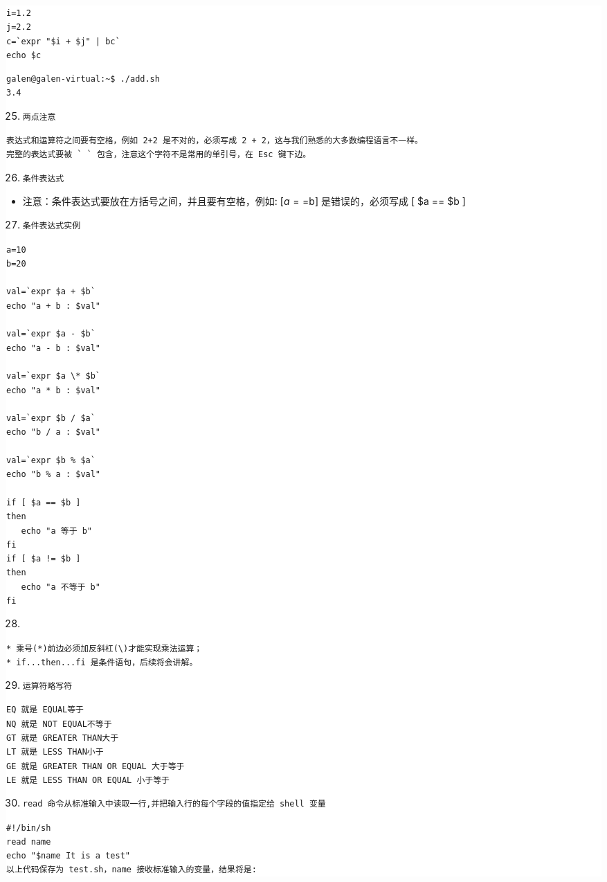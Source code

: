 ```
i=1.2
j=2.2
c=`expr "$i + $j" | bc`
echo $c
```
```
galen@galen-virtual:~$ ./add.sh 
3.4
```
25. `两点注意`
```
表达式和运算符之间要有空格，例如 2+2 是不对的，必须写成 2 + 2，这与我们熟悉的大多数编程语言不一样。
完整的表达式要被 ` ` 包含，注意这个字符不是常用的单引号，在 Esc 键下边。
```
26. `条件表达式`
* 注意：条件表达式要放在方括号之间，并且要有空格，例如: [$a==$b] 是错误的，必须写成 [ $a == $b ]
27. `条件表达式实例`
```
a=10
b=20

val=`expr $a + $b`
echo "a + b : $val"

val=`expr $a - $b`
echo "a - b : $val"

val=`expr $a \* $b`
echo "a * b : $val"

val=`expr $b / $a`
echo "b / a : $val"

val=`expr $b % $a`
echo "b % a : $val"

if [ $a == $b ]
then
   echo "a 等于 b"
fi
if [ $a != $b ]
then
   echo "a 不等于 b"
fi
```
28. 
```
* 乘号(*)前边必须加反斜杠(\)才能实现乘法运算；
* if...then...fi 是条件语句，后续将会讲解。
```
29. `运算符略写符`
```
EQ 就是 EQUAL等于
NQ 就是 NOT EQUAL不等于 
GT 就是 GREATER THAN大于　 
LT 就是 LESS THAN小于 
GE 就是 GREATER THAN OR EQUAL 大于等于 
LE 就是 LESS THAN OR EQUAL 小于等于
```
30. `read 命令从标准输入中读取一行,并把输入行的每个字段的值指定给 shell 变量`
```
#!/bin/sh
read name 
echo "$name It is a test"
以上代码保存为 test.sh，name 接收标准输入的变量，结果将是:
```